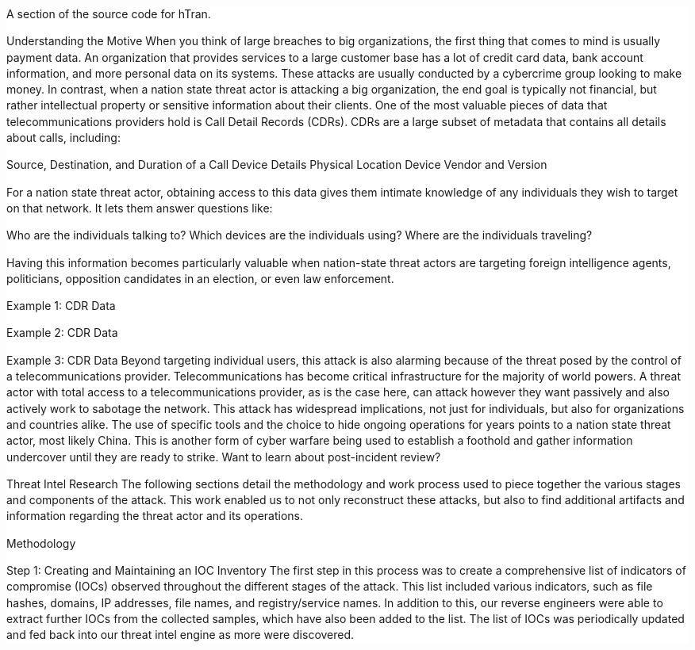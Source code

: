 
A section of the source code for hTran.

Understanding the Motive
When you think of large breaches to big organizations, the first thing that comes to mind is usually payment data. An organization that provides services to a large customer base has a lot of credit card data, bank account information, and more personal data on its systems. These attacks are usually conducted by a cybercrime group looking to make money.
In contrast, when a nation state threat actor is attacking a big organization, the end goal is typically not financial, but rather intellectual property or sensitive information about their clients.
One of the most valuable pieces of data that telecommunications providers hold is Call Detail Records (CDRs). CDRs are a large subset of metadata that contains all details about calls, including:

Source, Destination, and Duration of a Call
Device Details
Physical Location
Device Vendor and Version

For a nation state threat actor, obtaining access to this data gives them intimate knowledge of any individuals they wish to target on that network. It lets them answer questions like:

Who are the individuals talking to?
Which devices are the individuals using?
Where are the individuals traveling?

Having this information becomes particularly valuable when nation-state threat actors are targeting foreign intelligence agents, politicians, opposition candidates in an election, or even law enforcement.


Example 1: CDR Data


Example 2: CDR Data


Example 3: CDR Data
Beyond targeting individual users, this attack is also alarming because of the threat posed by the control of a telecommunications provider. Telecommunications has become critical infrastructure for the majority of world powers. A threat actor with total access to a telecommunications provider, as is the case here, can attack however they want passively and also actively work to sabotage the network.
This attack has widespread implications, not just for individuals, but also for organizations and countries alike. The use of specific tools and the choice to hide ongoing operations for years points to a nation state threat actor, most likely China. This is another form of cyber warfare being used to establish a foothold and gather information undercover until they are ready to strike.
Want to learn about post-incident review? 

Threat Intel Research
The following sections detail the methodology and work process used to piece together the various stages and components of the attack. This work enabled us to not only reconstruct these attacks, but also to find additional artifacts and information regarding the threat actor and its operations.

Methodology

Step 1: Creating and Maintaining an IOC Inventory
The first step in this process was to create a comprehensive list of indicators of compromise (IOCs) observed throughout the different stages of the attack. This list included various indicators, such as file hashes, domains, IP addresses, file names, and registry/service names. In addition to this, our reverse engineers were able to extract further IOCs from the collected samples, which have also been added to the list.
The list of IOCs was periodically updated and fed back into our threat intel engine as more were discovered.

